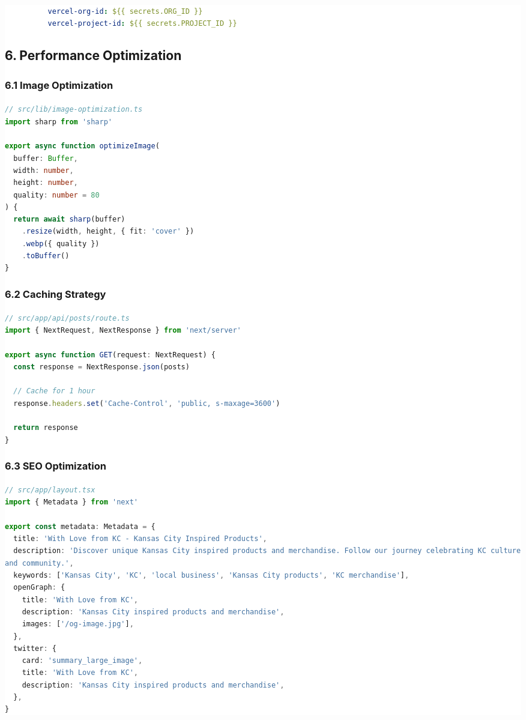 ```yaml
          vercel-org-id: ${{ secrets.ORG_ID }}
          vercel-project-id: ${{ secrets.PROJECT_ID }}
```

## 6. Performance Optimization

### 6.1 Image Optimization
```typescript
// src/lib/image-optimization.ts
import sharp from 'sharp'

export async function optimizeImage(
  buffer: Buffer,
  width: number,
  height: number,
  quality: number = 80
) {
  return await sharp(buffer)
    .resize(width, height, { fit: 'cover' })
    .webp({ quality })
    .toBuffer()
}
```

### 6.2 Caching Strategy
```typescript
// src/app/api/posts/route.ts
import { NextRequest, NextResponse } from 'next/server'

export async function GET(request: NextRequest) {
  const response = NextResponse.json(posts)
  
  // Cache for 1 hour
  response.headers.set('Cache-Control', 'public, s-maxage=3600')
  
  return response
}
```

### 6.3 SEO Optimization
```typescript
// src/app/layout.tsx
import { Metadata } from 'next'

export const metadata: Metadata = {
  title: 'With Love from KC - Kansas City Inspired Products',
  description: 'Discover unique Kansas City inspired products and merchandise. Follow our journey celebrating KC culture and community.',
  keywords: ['Kansas City', 'KC', 'local business', 'Kansas City products', 'KC merchandise'],
  openGraph: {
    title: 'With Love from KC',
    description: 'Kansas City inspired products and merchandise',
    images: ['/og-image.jpg'],
  },
  twitter: {
    card: 'summary_large_image',
    title: 'With Love from KC',
    description: 'Kansas City inspired products and merchandise',
  },
}
```
